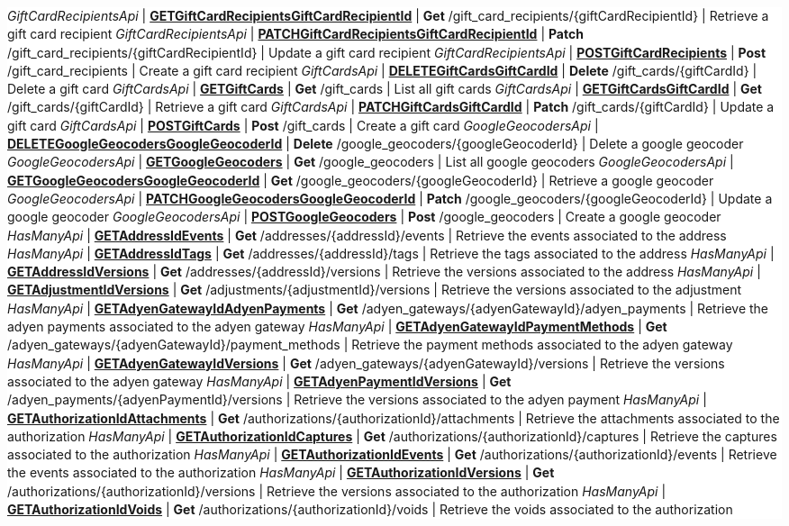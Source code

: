 *GiftCardRecipientsApi* | [**GETGiftCardRecipientsGiftCardRecipientId**](docs/GiftCardRecipientsApi.md#getgiftcardrecipientsgiftcardrecipientid) | **Get** /gift_card_recipients/{giftCardRecipientId} | Retrieve a gift card recipient
*GiftCardRecipientsApi* | [**PATCHGiftCardRecipientsGiftCardRecipientId**](docs/GiftCardRecipientsApi.md#patchgiftcardrecipientsgiftcardrecipientid) | **Patch** /gift_card_recipients/{giftCardRecipientId} | Update a gift card recipient
*GiftCardRecipientsApi* | [**POSTGiftCardRecipients**](docs/GiftCardRecipientsApi.md#postgiftcardrecipients) | **Post** /gift_card_recipients | Create a gift card recipient
*GiftCardsApi* | [**DELETEGiftCardsGiftCardId**](docs/GiftCardsApi.md#deletegiftcardsgiftcardid) | **Delete** /gift_cards/{giftCardId} | Delete a gift card
*GiftCardsApi* | [**GETGiftCards**](docs/GiftCardsApi.md#getgiftcards) | **Get** /gift_cards | List all gift cards
*GiftCardsApi* | [**GETGiftCardsGiftCardId**](docs/GiftCardsApi.md#getgiftcardsgiftcardid) | **Get** /gift_cards/{giftCardId} | Retrieve a gift card
*GiftCardsApi* | [**PATCHGiftCardsGiftCardId**](docs/GiftCardsApi.md#patchgiftcardsgiftcardid) | **Patch** /gift_cards/{giftCardId} | Update a gift card
*GiftCardsApi* | [**POSTGiftCards**](docs/GiftCardsApi.md#postgiftcards) | **Post** /gift_cards | Create a gift card
*GoogleGeocodersApi* | [**DELETEGoogleGeocodersGoogleGeocoderId**](docs/GoogleGeocodersApi.md#deletegooglegeocodersgooglegeocoderid) | **Delete** /google_geocoders/{googleGeocoderId} | Delete a google geocoder
*GoogleGeocodersApi* | [**GETGoogleGeocoders**](docs/GoogleGeocodersApi.md#getgooglegeocoders) | **Get** /google_geocoders | List all google geocoders
*GoogleGeocodersApi* | [**GETGoogleGeocodersGoogleGeocoderId**](docs/GoogleGeocodersApi.md#getgooglegeocodersgooglegeocoderid) | **Get** /google_geocoders/{googleGeocoderId} | Retrieve a google geocoder
*GoogleGeocodersApi* | [**PATCHGoogleGeocodersGoogleGeocoderId**](docs/GoogleGeocodersApi.md#patchgooglegeocodersgooglegeocoderid) | **Patch** /google_geocoders/{googleGeocoderId} | Update a google geocoder
*GoogleGeocodersApi* | [**POSTGoogleGeocoders**](docs/GoogleGeocodersApi.md#postgooglegeocoders) | **Post** /google_geocoders | Create a google geocoder
*HasManyApi* | [**GETAddressIdEvents**](docs/HasManyApi.md#getaddressidevents) | **Get** /addresses/{addressId}/events | Retrieve the events associated to the address
*HasManyApi* | [**GETAddressIdTags**](docs/HasManyApi.md#getaddressidtags) | **Get** /addresses/{addressId}/tags | Retrieve the tags associated to the address
*HasManyApi* | [**GETAddressIdVersions**](docs/HasManyApi.md#getaddressidversions) | **Get** /addresses/{addressId}/versions | Retrieve the versions associated to the address
*HasManyApi* | [**GETAdjustmentIdVersions**](docs/HasManyApi.md#getadjustmentidversions) | **Get** /adjustments/{adjustmentId}/versions | Retrieve the versions associated to the adjustment
*HasManyApi* | [**GETAdyenGatewayIdAdyenPayments**](docs/HasManyApi.md#getadyengatewayidadyenpayments) | **Get** /adyen_gateways/{adyenGatewayId}/adyen_payments | Retrieve the adyen payments associated to the adyen gateway
*HasManyApi* | [**GETAdyenGatewayIdPaymentMethods**](docs/HasManyApi.md#getadyengatewayidpaymentmethods) | **Get** /adyen_gateways/{adyenGatewayId}/payment_methods | Retrieve the payment methods associated to the adyen gateway
*HasManyApi* | [**GETAdyenGatewayIdVersions**](docs/HasManyApi.md#getadyengatewayidversions) | **Get** /adyen_gateways/{adyenGatewayId}/versions | Retrieve the versions associated to the adyen gateway
*HasManyApi* | [**GETAdyenPaymentIdVersions**](docs/HasManyApi.md#getadyenpaymentidversions) | **Get** /adyen_payments/{adyenPaymentId}/versions | Retrieve the versions associated to the adyen payment
*HasManyApi* | [**GETAuthorizationIdAttachments**](docs/HasManyApi.md#getauthorizationidattachments) | **Get** /authorizations/{authorizationId}/attachments | Retrieve the attachments associated to the authorization
*HasManyApi* | [**GETAuthorizationIdCaptures**](docs/HasManyApi.md#getauthorizationidcaptures) | **Get** /authorizations/{authorizationId}/captures | Retrieve the captures associated to the authorization
*HasManyApi* | [**GETAuthorizationIdEvents**](docs/HasManyApi.md#getauthorizationidevents) | **Get** /authorizations/{authorizationId}/events | Retrieve the events associated to the authorization
*HasManyApi* | [**GETAuthorizationIdVersions**](docs/HasManyApi.md#getauthorizationidversions) | **Get** /authorizations/{authorizationId}/versions | Retrieve the versions associated to the authorization
*HasManyApi* | [**GETAuthorizationIdVoids**](docs/HasManyApi.md#getauthorizationidvoids) | **Get** /authorizations/{authorizationId}/voids | Retrieve the voids associated to the authorization
